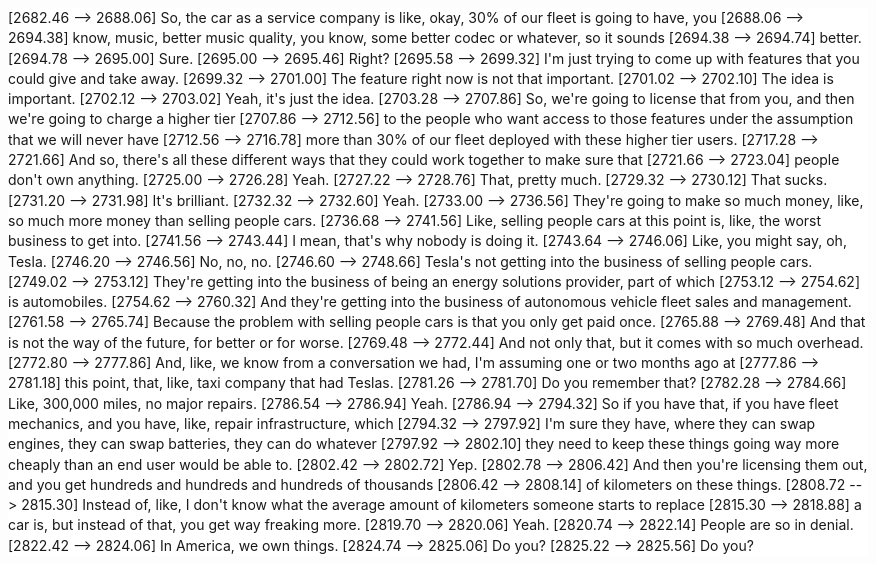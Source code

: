 [2682.46 --> 2688.06]  So, the car as a service company is like, okay, 30% of our fleet is going to have, you
[2688.06 --> 2694.38]  know, music, better music quality, you know, some better codec or whatever, so it sounds
[2694.38 --> 2694.74]  better.
[2694.78 --> 2695.00]  Sure.
[2695.00 --> 2695.46]  Right?
[2695.58 --> 2699.32]  I'm just trying to come up with features that you could give and take away.
[2699.32 --> 2701.00]  The feature right now is not that important.
[2701.02 --> 2702.10]  The idea is important.
[2702.12 --> 2703.02]  Yeah, it's just the idea.
[2703.28 --> 2707.86]  So, we're going to license that from you, and then we're going to charge a higher tier
[2707.86 --> 2712.56]  to the people who want access to those features under the assumption that we will never have
[2712.56 --> 2716.78]  more than 30% of our fleet deployed with these higher tier users.
[2717.28 --> 2721.66]  And so, there's all these different ways that they could work together to make sure that
[2721.66 --> 2723.04]  people don't own anything.
[2725.00 --> 2726.28]  Yeah.
[2727.22 --> 2728.76]  That, pretty much.
[2729.32 --> 2730.12]  That sucks.
[2731.20 --> 2731.98]  It's brilliant.
[2732.32 --> 2732.60]  Yeah.
[2733.00 --> 2736.56]  They're going to make so much money, like, so much more money than selling people cars.
[2736.68 --> 2741.56]  Like, selling people cars at this point is, like, the worst business to get into.
[2741.56 --> 2743.44]  I mean, that's why nobody is doing it.
[2743.64 --> 2746.06]  Like, you might say, oh, Tesla.
[2746.20 --> 2746.56]  No, no, no.
[2746.60 --> 2748.66]  Tesla's not getting into the business of selling people cars.
[2749.02 --> 2753.12]  They're getting into the business of being an energy solutions provider, part of which
[2753.12 --> 2754.62]  is automobiles.
[2754.62 --> 2760.32]  And they're getting into the business of autonomous vehicle fleet sales and management.
[2761.58 --> 2765.74]  Because the problem with selling people cars is that you only get paid once.
[2765.88 --> 2769.48]  And that is not the way of the future, for better or for worse.
[2769.48 --> 2772.44]  And not only that, but it comes with so much overhead.
[2772.80 --> 2777.86]  And, like, we know from a conversation we had, I'm assuming one or two months ago at
[2777.86 --> 2781.18]  this point, that, like, taxi company that had Teslas.
[2781.26 --> 2781.70]  Do you remember that?
[2782.28 --> 2784.66]  Like, 300,000 miles, no major repairs.
[2786.54 --> 2786.94]  Yeah.
[2786.94 --> 2794.32]  So if you have that, if you have fleet mechanics, and you have, like, repair infrastructure, which
[2794.32 --> 2797.92]  I'm sure they have, where they can swap engines, they can swap batteries, they can do whatever
[2797.92 --> 2802.10]  they need to keep these things going way more cheaply than an end user would be able to.
[2802.42 --> 2802.72]  Yep.
[2802.78 --> 2806.42]  And then you're licensing them out, and you get hundreds and hundreds and hundreds of thousands
[2806.42 --> 2808.14]  of kilometers on these things.
[2808.72 --> 2815.30]  Instead of, like, I don't know what the average amount of kilometers someone starts to replace
[2815.30 --> 2818.88]  a car is, but instead of that, you get way freaking more.
[2819.70 --> 2820.06]  Yeah.
[2820.74 --> 2822.14]  People are so in denial.
[2822.42 --> 2824.06]  In America, we own things.
[2824.74 --> 2825.06]  Do you?
[2825.22 --> 2825.56]  Do you?